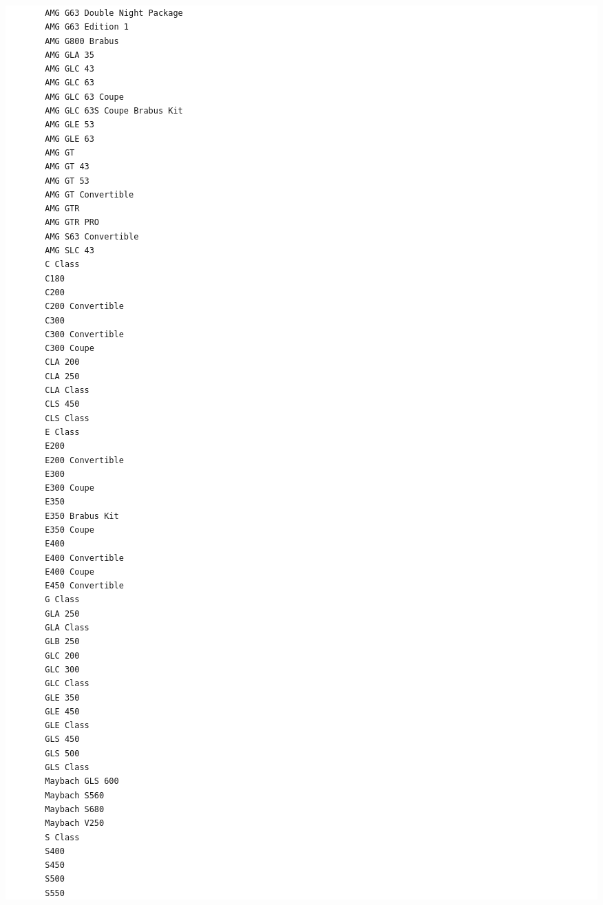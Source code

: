 			AMG G63 Double Night Package
			AMG G63 Edition 1
			AMG G800 Brabus
			AMG GLA 35
			AMG GLC 43
			AMG GLC 63
			AMG GLC 63 Coupe
			AMG GLC 63S Coupe Brabus Kit
			AMG GLE 53
			AMG GLE 63
			AMG GT
			AMG GT 43
			AMG GT 53
			AMG GT Convertible 
			AMG GTR
			AMG GTR PRO
			AMG S63 Convertible 
			AMG SLC 43
			C Class
			C180
			C200
			C200 Convertible
			C300
			C300 Convertible
			C300 Coupe
			CLA 200
			CLA 250
			CLA Class
			CLS 450
			CLS Class
			E Class
			E200
			E200 Convertible
			E300
			E300 Coupe
			E350
			E350 Brabus Kit
			E350 Coupe
			E400
			E400 Convertible
			E400 Coupe
			E450 Convertible
			G Class
			GLA 250
			GLA Class
			GLB 250
			GLC 200
			GLC 300
			GLC Class
			GLE 350
			GLE 450
			GLE Class
			GLS 450
			GLS 500
			GLS Class
			Maybach GLS 600
			Maybach S560
			Maybach S680
			Maybach V250
			S Class
			S400
			S450
			S500
			S550